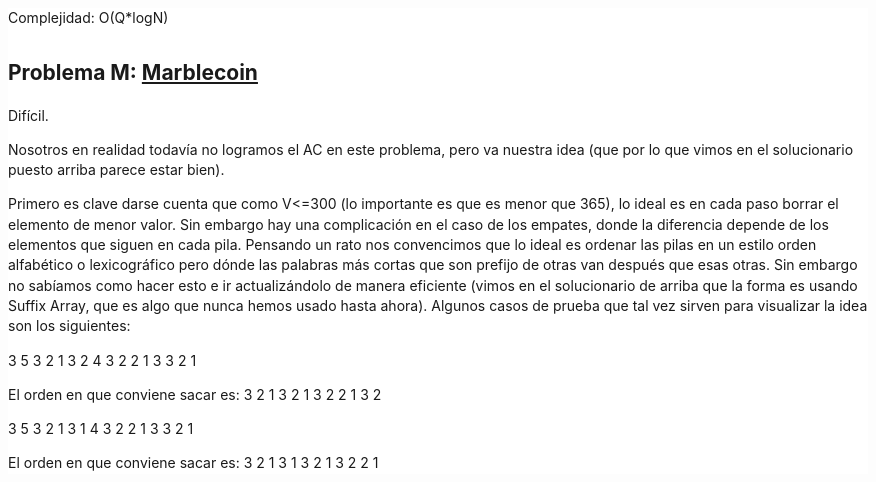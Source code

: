 Complejidad: O(Q*logN)

## Problema M: [Marblecoin](https://www.urionlinejudge.com.br/judge/en/problems/view/2707)

Difícil.

Nosotros en realidad todavía no logramos el AC en este problema, pero va nuestra idea (que por lo que vimos en el solucionario puesto arriba parece estar bien).

Primero es clave darse cuenta que como V<=300 (lo importante es que es menor que 365), lo ideal es en cada paso borrar el elemento de menor valor. Sin embargo hay una complicación en el caso de los empates, donde la diferencia depende de los elementos que siguen en cada pila. Pensando un rato nos convencimos que lo ideal es ordenar las pilas en un estilo orden alfabético o lexicográfico pero dónde las palabras más cortas que son prefijo de otras van después que esas otras. Sin embargo no sabíamos como hacer esto e ir actualizándolo de manera eficiente (vimos en el solucionario de arriba que la forma es usando Suffix Array, que es algo que nunca hemos usado hasta ahora). Algunos casos de prueba que tal vez sirven para visualizar la idea son los siguientes:

3
5 3 2 1 3 2
4 3 2 2 1
3 3 2 1

El orden en que conviene sacar es: 3 2 1 3 2 1 3 2 2 1 3 2

3
5 3 2 1 3 1
4 3 2 2 1
3 3 2 1

El orden en que conviene sacar es: 3 2 1 3 1 3 2 1 3 2 2 1